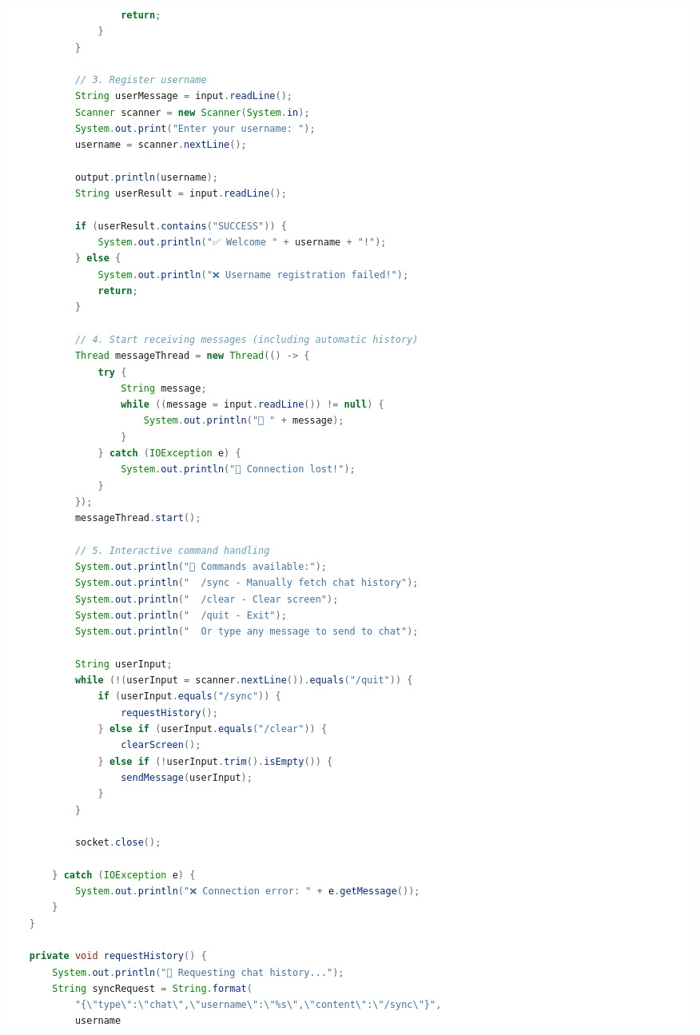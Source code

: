```java
                    return;
                }
            }
            
            // 3. Register username
            String userMessage = input.readLine();
            Scanner scanner = new Scanner(System.in);
            System.out.print("Enter your username: ");
            username = scanner.nextLine();
            
            output.println(username);
            String userResult = input.readLine();
            
            if (userResult.contains("SUCCESS")) {
                System.out.println("✅ Welcome " + username + "!");
            } else {
                System.out.println("❌ Username registration failed!");
                return;
            }
            
            // 4. Start receiving messages (including automatic history)
            Thread messageThread = new Thread(() -> {
                try {
                    String message;
                    while ((message = input.readLine()) != null) {
                        System.out.println("📨 " + message);
                    }
                } catch (IOException e) {
                    System.out.println("🔌 Connection lost!");
                }
            });
            messageThread.start();
            
            // 5. Interactive command handling
            System.out.println("💬 Commands available:");
            System.out.println("  /sync - Manually fetch chat history");
            System.out.println("  /clear - Clear screen");
            System.out.println("  /quit - Exit");
            System.out.println("  Or type any message to send to chat");
            
            String userInput;
            while (!(userInput = scanner.nextLine()).equals("/quit")) {
                if (userInput.equals("/sync")) {
                    requestHistory();
                } else if (userInput.equals("/clear")) {
                    clearScreen();
                } else if (!userInput.trim().isEmpty()) {
                    sendMessage(userInput);
                }
            }
            
            socket.close();
            
        } catch (IOException e) {
            System.out.println("❌ Connection error: " + e.getMessage());
        }
    }
    
    private void requestHistory() {
        System.out.println("🔄 Requesting chat history...");
        String syncRequest = String.format(
            "{\"type\":\"chat\",\"username\":\"%s\",\"content\":\"/sync\"}", 
            username
```